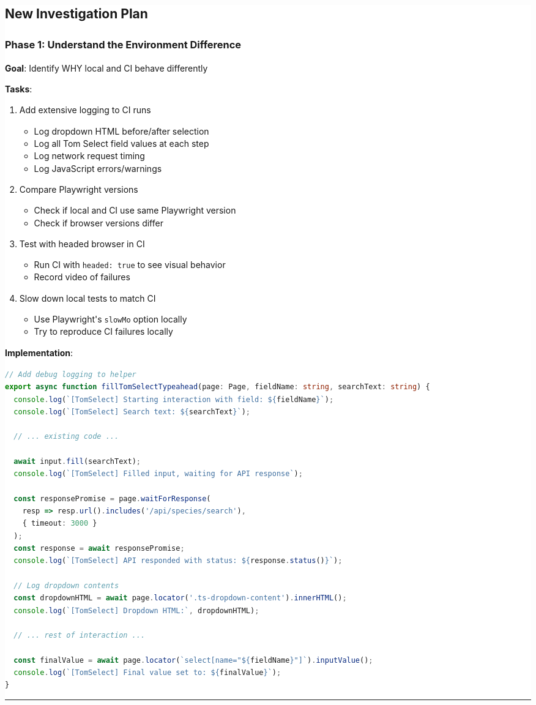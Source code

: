 
## New Investigation Plan

### Phase 1: Understand the Environment Difference

**Goal**: Identify WHY local and CI behave differently

**Tasks**:
1. Add extensive logging to CI runs
   - Log dropdown HTML before/after selection
   - Log all Tom Select field values at each step
   - Log network request timing
   - Log JavaScript errors/warnings

2. Compare Playwright versions
   - Check if local and CI use same Playwright version
   - Check if browser versions differ

3. Test with headed browser in CI
   - Run CI with `headed: true` to see visual behavior
   - Record video of failures

4. Slow down local tests to match CI
   - Use Playwright's `slowMo` option locally
   - Try to reproduce CI failures locally

**Implementation**:
```typescript
// Add debug logging to helper
export async function fillTomSelectTypeahead(page: Page, fieldName: string, searchText: string) {
  console.log(`[TomSelect] Starting interaction with field: ${fieldName}`);
  console.log(`[TomSelect] Search text: ${searchText}`);

  // ... existing code ...

  await input.fill(searchText);
  console.log(`[TomSelect] Filled input, waiting for API response`);

  const responsePromise = page.waitForResponse(
    resp => resp.url().includes('/api/species/search'),
    { timeout: 3000 }
  );
  const response = await responsePromise;
  console.log(`[TomSelect] API responded with status: ${response.status()}`);

  // Log dropdown contents
  const dropdownHTML = await page.locator('.ts-dropdown-content').innerHTML();
  console.log(`[TomSelect] Dropdown HTML:`, dropdownHTML);

  // ... rest of interaction ...

  const finalValue = await page.locator(`select[name="${fieldName}"]`).inputValue();
  console.log(`[TomSelect] Final value set to: ${finalValue}`);
}
```

---